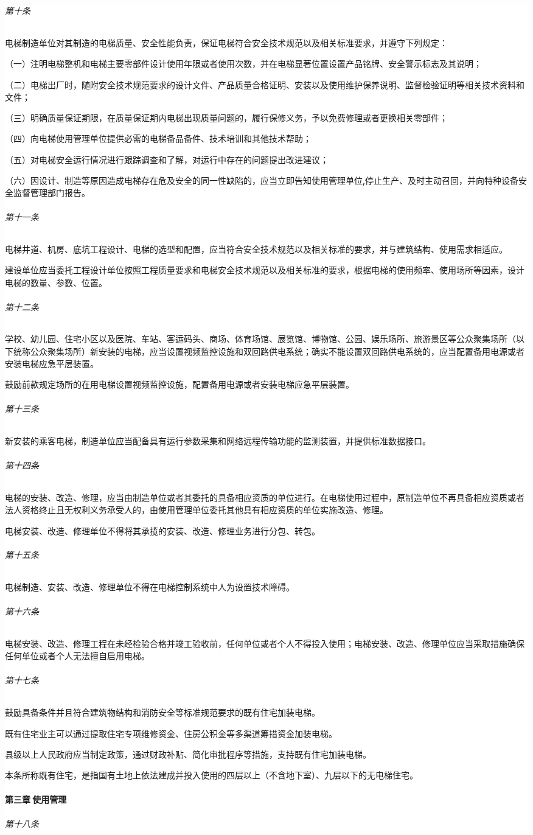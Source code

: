 ###### 第十条

电梯制造单位对其制造的电梯质量、安全性能负责，保证电梯符合安全技术规范以及相关标准要求，并遵守下列规定：

（一）注明电梯整机和电梯主要零部件设计使用年限或者使用次数，并在电梯显著位置设置产品铭牌、安全警示标志及其说明；

（二）电梯出厂时，随附安全技术规范要求的设计文件、产品质量合格证明、安装以及使用维护保养说明、监督检验证明等相关技术资料和文件；

（三）明确质量保证期限，在质量保证期内电梯出现质量问题的，履行保修义务，予以免费修理或者更换相关零部件；

（四）向电梯使用管理单位提供必需的电梯备品备件、技术培训和其他技术帮助；

（五）对电梯安全运行情况进行跟踪调查和了解，对运行中存在的问题提出改进建议；

（六）因设计、制造等原因造成电梯存在危及安全的同一性缺陷的，应当立即告知使用管理单位,停止生产、及时主动召回，并向特种设备安全监督管理部门报告。

###### 第十一条

电梯井道、机房、底坑工程设计、电梯的选型和配置，应当符合安全技术规范以及相关标准的要求，并与建筑结构、使用需求相适应。

建设单位应当委托工程设计单位按照工程质量要求和电梯安全技术规范以及相关标准的要求，根据电梯的使用频率、使用场所等因素，设计电梯的数量、参数、位置。

###### 第十二条

学校、幼儿园、住宅小区以及医院、车站、客运码头、商场、体育场馆、展览馆、博物馆、公园、娱乐场所、旅游景区等公众聚集场所（以下统称公众聚集场所）新安装的电梯，应当设置视频监控设施和双回路供电系统；确实不能设置双回路供电系统的，应当配置备用电源或者安装电梯应急平层装置。

鼓励前款规定场所的在用电梯设置视频监控设施，配置备用电源或者安装电梯应急平层装置。

###### 第十三条

新安装的乘客电梯，制造单位应当配备具有运行参数采集和网络远程传输功能的监测装置，并提供标准数据接口。

###### 第十四条

电梯的安装、改造、修理，应当由制造单位或者其委托的具备相应资质的单位进行。在电梯使用过程中，原制造单位不再具备相应资质或者法人资格终止且无权利义务承受人的，由使用管理单位委托其他具有相应资质的单位实施改造、修理。

电梯安装、改造、修理单位不得将其承揽的安装、改造、修理业务进行分包、转包。

###### 第十五条

电梯制造、安装、改造、修理单位不得在电梯控制系统中人为设置技术障碍。

###### 第十六条

电梯安装、改造、修理工程在未经检验合格并竣工验收前，任何单位或者个人不得投入使用；电梯安装、改造、修理单位应当采取措施确保任何单位或者个人无法擅自启用电梯。

###### 第十七条

鼓励具备条件并且符合建筑物结构和消防安全等标准规范要求的既有住宅加装电梯。

既有住宅业主可以通过提取住宅专项维修资金、住房公积金等多渠道筹措资金加装电梯。

县级以上人民政府应当制定政策，通过财政补贴、简化审批程序等措施，支持既有住宅加装电梯。

本条所称既有住宅，是指国有土地上依法建成并投入使用的四层以上（不含地下室）、九层以下的无电梯住宅。

#### 第三章 使用管理

###### 第十八条
